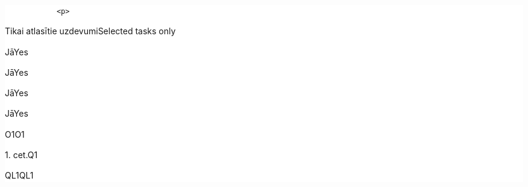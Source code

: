                 <p>
<span data-ttu-id="0a6a2-303">Tikai atlasītie uzdevumi</span><span class="sxs-lookup"><span data-stu-id="0a6a2-303">Selected tasks only</span></span> </p>
            </td>
            <td width="45" valign="top">
                <p>
<span data-ttu-id="0a6a2-304">Jā</span><span class="sxs-lookup"><span data-stu-id="0a6a2-304">Yes</span></span> </p>
            </td>
            <td width="46" valign="top">
                <p>
<span data-ttu-id="0a6a2-305">Jā</span><span class="sxs-lookup"><span data-stu-id="0a6a2-305">Yes</span></span> </p>
            </td>
            <td width="43" valign="top">
                <p>
<span data-ttu-id="0a6a2-306">Jā</span><span class="sxs-lookup"><span data-stu-id="0a6a2-306">Yes</span></span> </p>
            </td>
            <td width="41" valign="top">
                <p>
<span data-ttu-id="0a6a2-307">Jā</span><span class="sxs-lookup"><span data-stu-id="0a6a2-307">Yes</span></span> </p>
            </td>
        </tr>
        <tr>
            <td width="59" valign="top">
            </td>
            <td width="39" valign="top">
            </td>
            <td width="40" valign="top">
            </td>
            <td width="41" valign="top">
            </td>
            <td width="77" valign="top">
            </td>
            <td width="45" valign="top">
            </td>
            <td width="46" valign="top">
            </td>
            <td width="43" valign="top">
            </td>
            <td width="41" valign="top">
            </td>
            <td width="49" valign="top">
            </td>
            <td width="200" valign="top">
            </td>
        </tr>
        <tr>
            <td width="59" valign="top">
                <p>
<span data-ttu-id="0a6a2-308">O1</span><span class="sxs-lookup"><span data-stu-id="0a6a2-308">O1</span></span> </p>
            </td>
            <td width="39" valign="top">
                <p>
<span data-ttu-id="0a6a2-309">1. cet.</span><span class="sxs-lookup"><span data-stu-id="0a6a2-309">Q1</span></span> </p>
            </td>
            <td width="40" valign="top">
                <p>
<span data-ttu-id="0a6a2-310">QL1</span><span class="sxs-lookup"><span data-stu-id="0a6a2-310">QL1</span></span> </p>